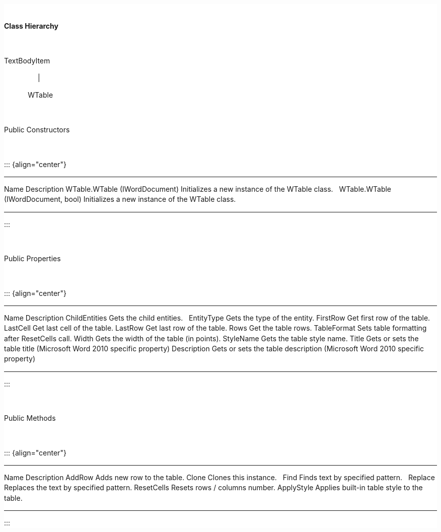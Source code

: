  

**Class Hierarchy**

 

TextBodyItem

                 \|   

            WTable

 

Public Constructors

 

::: {align="center"}
  ------------------------------------- ---------------------------------------------------
  Name                                  Description
  WTable.WTable (IWordDocument)         Initializes a new instance of the WTable class.  
  WTable.WTable (IWordDocument, bool)   Initializes a new instance of the WTable class.  
  ------------------------------------- ---------------------------------------------------
:::

 

Public Properties

 

::: {align="center"}
  --------------- ----------------------------------------------------------------------------
  Name            Description
  ChildEntities   Gets the child entities.  
  EntityType      Gets the type of the entity.
  FirstRow        Get first row of the table.
  LastCell        Get last cell of the table.
  LastRow         Get last row of the table.
  Rows            Get the table rows.
  TableFormat     Sets table formatting after ResetCells call.
  Width           Gets the width of the table (in points).
  StyleName       Gets the table style name.
  Title           Gets or sets the table title (Microsoft Word 2010 specific property)
  Description     Gets or sets the table description (Microsoft Word 2010 specific property)
  --------------- ----------------------------------------------------------------------------
:::

 

Public Methods

 

::: {align="center"}
  ------------ --------------------------------------------
  Name         Description
  AddRow       Adds new row to the table.
  Clone        Clones this instance.  
  Find         Finds text by specified pattern.  
  Replace      Replaces the text by specified pattern.
  ResetCells   Resets rows / columns number.
  ApplyStyle   Applies built-in table style to the table.
  ------------ --------------------------------------------
:::
